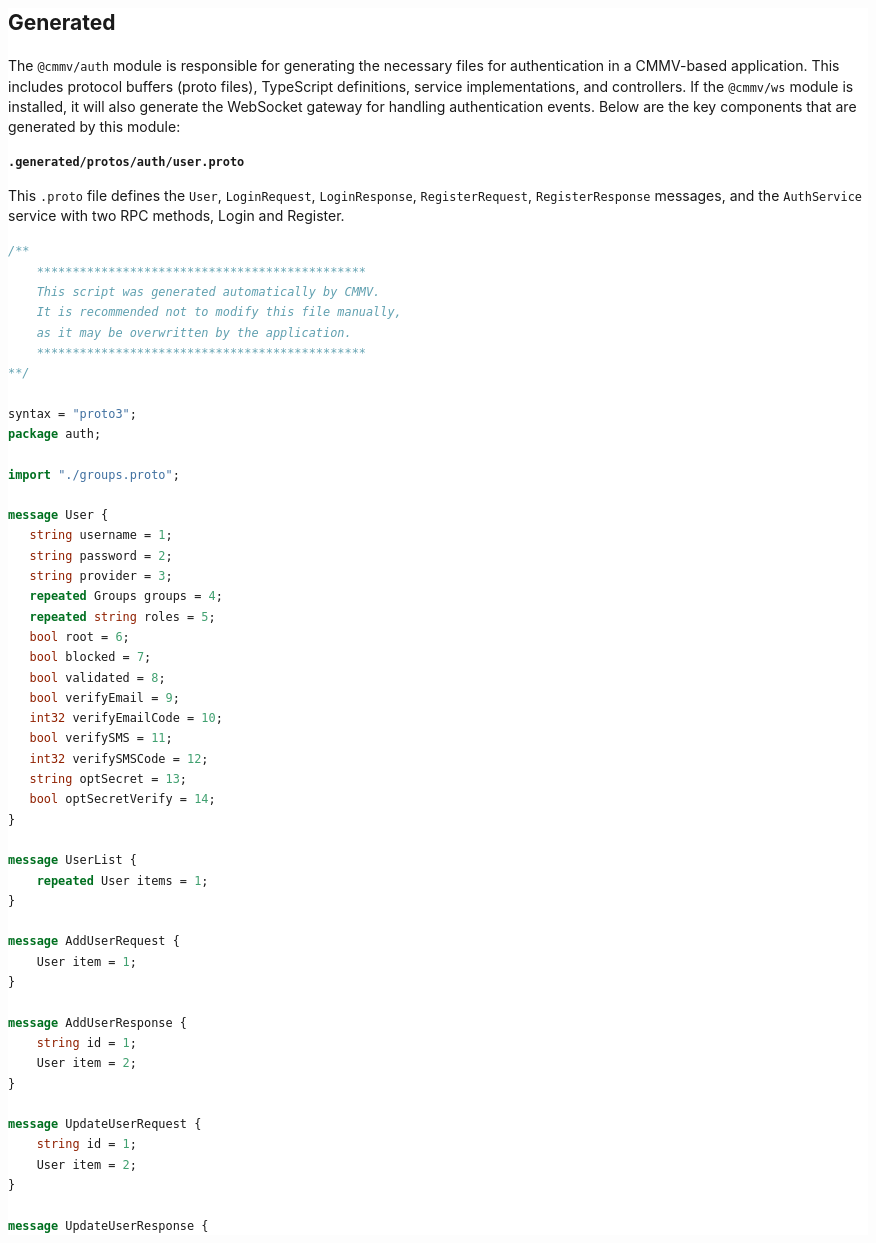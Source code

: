## Generated

The ``@cmmv/auth`` module is responsible for generating the necessary files for authentication in a CMMV-based application. This includes protocol buffers (proto files), TypeScript definitions, service implementations, and controllers. If the ``@cmmv/ws`` module is installed, it will also generate the WebSocket gateway for handling authentication events. Below are the key components that are generated by this module:

**``.generated/protos/auth/user.proto``**

This ``.proto`` file defines the ``User``, ``LoginRequest``, ``LoginResponse``, ``RegisterRequest``, ``RegisterResponse`` messages, and the ``AuthService`` service with two RPC methods, Login and Register.

```proto
/**
    **********************************************
    This script was generated automatically by CMMV.
    It is recommended not to modify this file manually,
    as it may be overwritten by the application.
    **********************************************
**/

syntax = "proto3";
package auth;

import "./groups.proto";

message User {
   string username = 1;
   string password = 2;
   string provider = 3;
   repeated Groups groups = 4;
   repeated string roles = 5;
   bool root = 6;
   bool blocked = 7;
   bool validated = 8;
   bool verifyEmail = 9;
   int32 verifyEmailCode = 10;
   bool verifySMS = 11;
   int32 verifySMSCode = 12;
   string optSecret = 13;
   bool optSecretVerify = 14;
}

message UserList {
    repeated User items = 1;
}

message AddUserRequest {
    User item = 1;
}

message AddUserResponse {
    string id = 1;
    User item = 2;
}

message UpdateUserRequest {
    string id = 1;
    User item = 2;
}

message UpdateUserResponse {
```